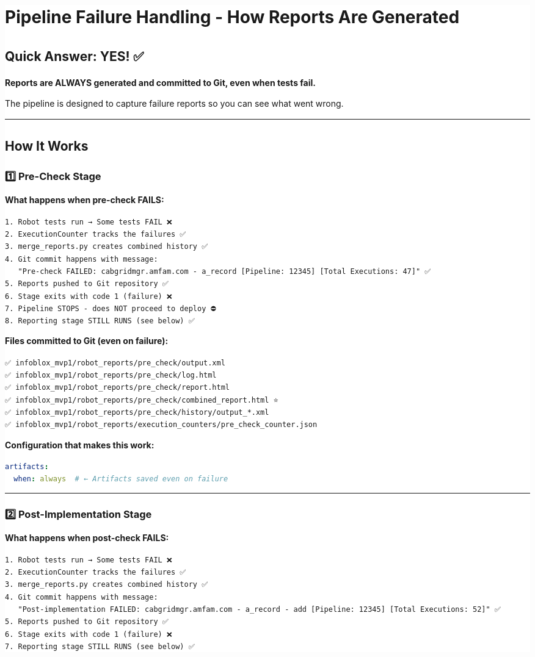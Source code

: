 # Pipeline Failure Handling - How Reports Are Generated

## Quick Answer: YES! ✅

**Reports are ALWAYS generated and committed to Git, even when tests fail.**

The pipeline is designed to capture failure reports so you can see what went wrong.

---

## How It Works

### 1️⃣ Pre-Check Stage

**What happens when pre-check FAILS:**

```
1. Robot tests run → Some tests FAIL ❌
2. ExecutionCounter tracks the failures ✅
3. merge_reports.py creates combined history ✅
4. Git commit happens with message:
   "Pre-check FAILED: cabgridmgr.amfam.com - a_record [Pipeline: 12345] [Total Executions: 47]" ✅
5. Reports pushed to Git repository ✅
6. Stage exits with code 1 (failure) ❌
7. Pipeline STOPS - does NOT proceed to deploy ⛔
8. Reporting stage STILL RUNS (see below) ✅
```

**Files committed to Git (even on failure):**
```
✅ infoblox_mvp1/robot_reports/pre_check/output.xml
✅ infoblox_mvp1/robot_reports/pre_check/log.html
✅ infoblox_mvp1/robot_reports/pre_check/report.html
✅ infoblox_mvp1/robot_reports/pre_check/combined_report.html ⭐
✅ infoblox_mvp1/robot_reports/pre_check/history/output_*.xml
✅ infoblox_mvp1/robot_reports/execution_counters/pre_check_counter.json
```

**Configuration that makes this work:**
```yaml
artifacts:
  when: always  # ← Artifacts saved even on failure
```

---

### 2️⃣ Post-Implementation Stage

**What happens when post-check FAILS:**

```
1. Robot tests run → Some tests FAIL ❌
2. ExecutionCounter tracks the failures ✅
3. merge_reports.py creates combined history ✅
4. Git commit happens with message:
   "Post-implementation FAILED: cabgridmgr.amfam.com - a_record - add [Pipeline: 12345] [Total Executions: 52]" ✅
5. Reports pushed to Git repository ✅
6. Stage exits with code 1 (failure) ❌
7. Reporting stage STILL RUNS (see below) ✅
```
